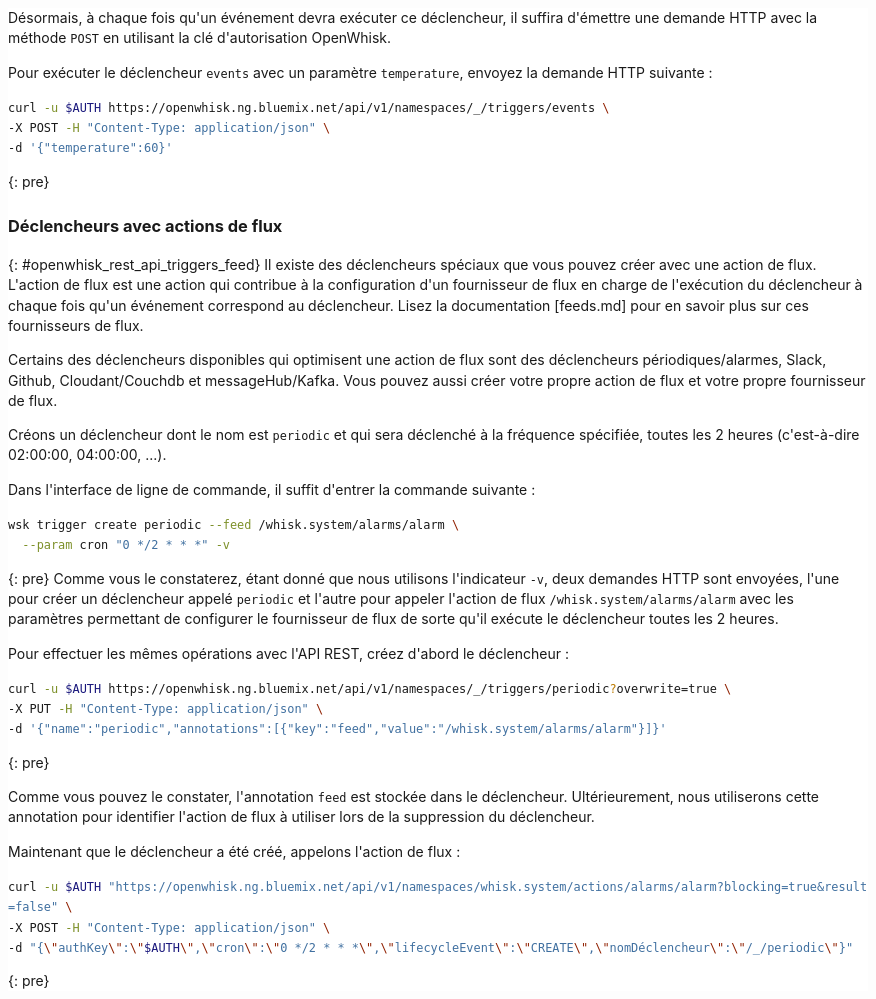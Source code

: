 Désormais, à chaque fois qu'un événement devra exécuter ce déclencheur, il suffira d'émettre une demande HTTP avec la méthode `POST` en utilisant la clé d'autorisation OpenWhisk. 

Pour exécuter le déclencheur `events` avec un paramètre `temperature`, envoyez la demande HTTP suivante :

```bash
curl -u $AUTH https://openwhisk.ng.bluemix.net/api/v1/namespaces/_/triggers/events \
-X POST -H "Content-Type: application/json" \
-d '{"temperature":60}' 
```
{: pre}

### Déclencheurs avec actions de flux 
{: #openwhisk_rest_api_triggers_feed}
Il existe des déclencheurs spéciaux que vous pouvez créer avec une action de flux. L'action de flux est une action qui contribue à la configuration d'un fournisseur de flux en charge de l'exécution du déclencheur à chaque fois qu'un événement correspond au déclencheur. Lisez la documentation [feeds.md] pour en savoir plus sur ces fournisseurs de flux. 

Certains des déclencheurs disponibles qui optimisent une action de flux sont des déclencheurs périodiques/alarmes, Slack, Github, Cloudant/Couchdb et messageHub/Kafka. Vous pouvez aussi créer votre propre action de flux et votre propre fournisseur de flux. 

Créons un déclencheur dont le nom est `periodic` et qui sera déclenché à la fréquence spécifiée, toutes les 2 heures (c'est-à-dire 02:00:00, 04:00:00, ...).

Dans l'interface de ligne de commande, il suffit d'entrer la commande suivante : 
```bash
wsk trigger create periodic --feed /whisk.system/alarms/alarm \
  --param cron "0 */2 * * *" -v
```
{: pre}
Comme vous le constaterez, étant donné que nous utilisons l'indicateur `-v`, deux demandes HTTP sont envoyées, l'une pour créer un déclencheur appelé `periodic` et l'autre pour appeler l'action de flux `/whisk.system/alarms/alarm` avec les paramètres permettant de configurer le fournisseur de flux de sorte qu'il exécute le déclencheur toutes les 2 heures.

Pour effectuer les mêmes opérations avec l'API REST, créez d'abord le déclencheur : 
```bash
curl -u $AUTH https://openwhisk.ng.bluemix.net/api/v1/namespaces/_/triggers/periodic?overwrite=true \
-X PUT -H "Content-Type: application/json" \
-d '{"name":"periodic","annotations":[{"key":"feed","value":"/whisk.system/alarms/alarm"}]}'  
```
{: pre}

Comme vous pouvez le constater, l'annotation `feed` est stockée dans le déclencheur. Ultérieurement, nous utiliserons cette annotation pour identifier l'action de flux à utiliser lors de la suppression du déclencheur. 

Maintenant que le déclencheur a été créé, appelons l'action de flux : 
```bash
curl -u $AUTH "https://openwhisk.ng.bluemix.net/api/v1/namespaces/whisk.system/actions/alarms/alarm?blocking=true&result=false" \
-X POST -H "Content-Type: application/json" \
-d "{\"authKey\":\"$AUTH\",\"cron\":\"0 */2 * * *\",\"lifecycleEvent\":\"CREATE\",\"nomDéclencheur\":\"/_/periodic\"}" 
```
{: pre}
